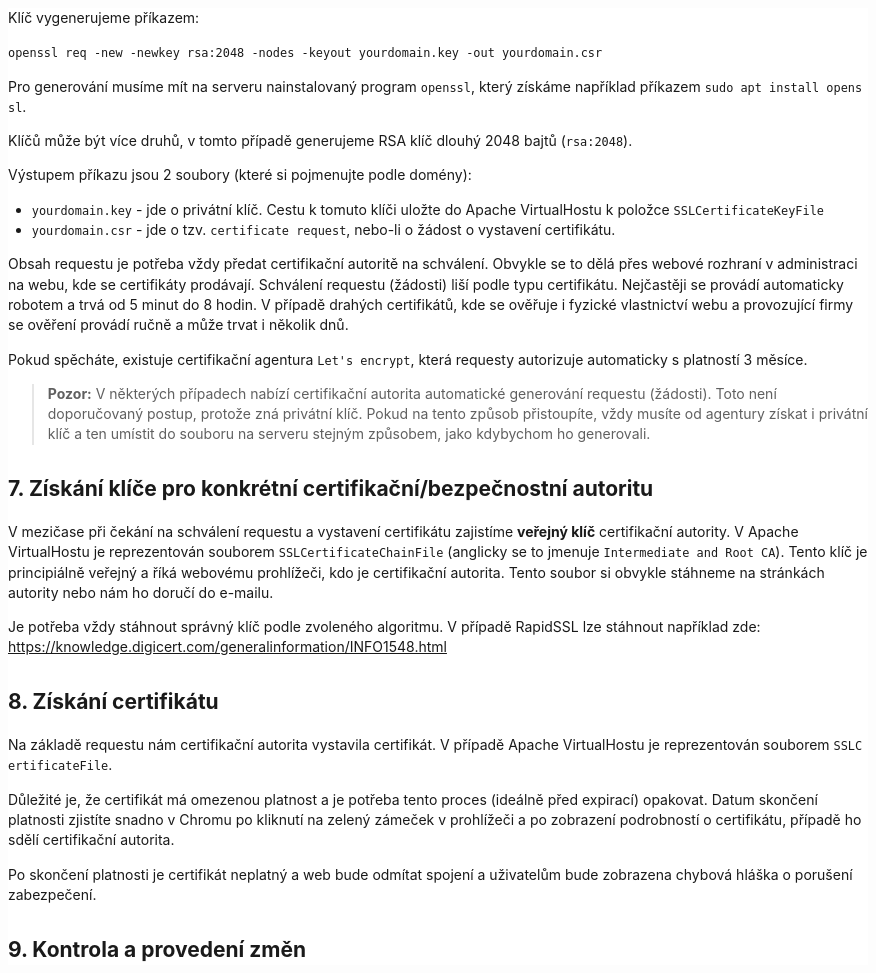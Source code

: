 Klíč vygenerujeme příkazem:

```shell
openssl req -new -newkey rsa:2048 -nodes -keyout yourdomain.key -out yourdomain.csr
```

Pro generování musíme mít na serveru nainstalovaný program `openssl`, který získáme například příkazem `sudo apt install openssl`.

Klíčů může být více druhů, v tomto případě generujeme RSA klíč dlouhý 2048 bajtů (`rsa:2048`).

Výstupem příkazu jsou 2 soubory (které si pojmenujte podle domény):

- `yourdomain.key` - jde o privátní klíč. Cestu k tomuto klíči uložte do Apache VirtualHostu k položce `SSLCertificateKeyFile`
- `yourdomain.csr` - jde o tzv. `certificate request`, nebo-li o žádost o vystavení certifikátu.

Obsah requestu je potřeba vždy předat certifikační autoritě na schválení. Obvykle se to dělá přes webové rozhraní v administraci na webu, kde se certifikáty prodávají. Schválení requestu (žádosti) liší podle typu certifikátu. Nejčastěji se provádí automaticky robotem a trvá od 5 minut do 8 hodin. V případě drahých certifikátů, kde se ověřuje i fyzické vlastnictví webu a provozující firmy se ověření provádí ručně a může trvat i několik dnů.

Pokud spěcháte, existuje certifikační agentura `Let's encrypt`, která requesty autorizuje automaticky s platností 3 měsíce.

> **Pozor:** V některých případech nabízí certifikační autorita automatické generování requestu (žádosti). Toto není doporučovaný postup, protože zná privátní klíč. Pokud na tento způsob přistoupíte, vždy musíte od agentury získat i privátní klíč a ten umístit do souboru na serveru stejným způsobem, jako kdybychom ho generovali.

## 7. Získání klíče pro konkrétní certifikační/bezpečnostní autoritu

V mezičase při čekání na schválení requestu a vystavení certifikátu zajistíme **veřejný klíč** certifikační autority. V Apache VirtualHostu je reprezentován souborem `SSLCertificateChainFile` (anglicky se to jmenuje `Intermediate and Root CA`). Tento klíč je principiálně veřejný a říká webovému prohlížeči, kdo je certifikační autorita. Tento soubor si obvykle stáhneme na stránkách autority nebo nám ho doručí do e-mailu.

Je potřeba vždy stáhnout správný klíč podle zvoleného algoritmu. V případě RapidSSL lze stáhnout například zde: https://knowledge.digicert.com/generalinformation/INFO1548.html

## 8. Získání certifikátu

Na základě requestu nám certifikační autorita vystavila certifikát. V případě Apache VirtualHostu je reprezentován souborem `SSLCertificateFile`.

Důležité je, že certifikát má omezenou platnost a je potřeba tento proces (ideálně před expirací) opakovat. Datum skončení platnosti zjistíte snadno v Chromu po kliknutí na zelený zámeček v prohlížeči a po zobrazení podrobností o certifikátu, případě ho sdělí certifikační autorita.

Po skončení platnosti je certifikát neplatný a web bude odmítat spojení a uživatelům bude zobrazena chybová hláška o porušení zabezpečení.

## 9. Kontrola a provedení změn
